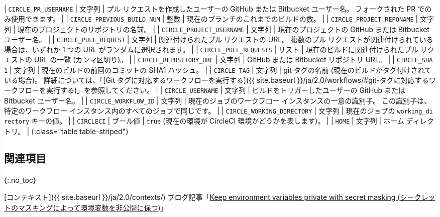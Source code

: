 | `CIRCLE_PR_USERNAME`        | 文字列  | プル リクエストを作成したユーザーの GitHub または Bitbucket ユーザー名。 フォークされた PR でのみ使用できます。                                                                   |
| `CIRCLE_PREVIOUS_BUILD_NUM` | 整数   | 現在のブランチのこれまでのビルドの数。                                                                                                                    |
| `CIRCLE_PROJECT_REPONAME`   | 文字列  | 現在のプロジェクトのリポジトリの名前。                                                                                                                    |
| `CIRCLE_PROJECT_USERNAME`   | 文字列  | 現在のプロジェクトの GitHub または Bitbucket ユーザー名。                                                                                                 |
| `CIRCLE_PULL_REQUEST`       | 文字列  | 関連付けられたプル リクエストの URL。 複数のプル リクエストが関連付けられている場合は、いずれか 1 つの URL がランダムに選択されます。                                                             |
| `CIRCLE_PULL_REQUESTS`      | リスト  | 現在のビルドに関連付けられたプル リクエストの URL の一覧 (カンマ区切り)。                                                                                              |
| `CIRCLE_REPOSITORY_URL`     | 文字列  | GitHub または Bitbucket リポジトリ URL。                                                                                                        |
| `CIRCLE_SHA1`               | 文字列  | 現在のビルドの前回のコミットの SHA1 ハッシュ。                                                                                                             |
| `CIRCLE_TAG`                | 文字列  | git タグの名前 (現在のビルドがタグ付けされている場合)。 詳細については、「[Git タグに対応するワークフローを実行する]({{ site.baseurl }}/ja/2.0/workflows/#git-タグに対応するワークフローを実行する)」を参照してください。 |
| `CIRCLE_USERNAME`           | 文字列  | ビルドをトリガーしたユーザーの GitHub または Bitbucket ユーザー名。                                                                                            |
| `CIRCLE_WORKFLOW_ID`        | 文字列  | 現在のジョブのワークフロー インスタンスの一意の識別子。 この識別子は、特定のワークフロー インスタンス内のすべてのジョブで同じです。                                                                    |
| `CIRCLE_WORKING_DIRECTORY`  | 文字列  | 現在のジョブの `working_directory` キーの値。                                                                                                      |
| `CIRCLECI`                  | ブール値 | `true` (現在の環境が CircleCI 環境かどうかを表します)。                                                                                                  |
| `HOME`                      | 文字列  | ホーム ディレクトリ。                                                                                                                            |
{:class="table table-striped"}

## 関連項目
{:.no_toc}

[コンテキスト]({{ site.baseurl }}/ja/2.0/contexts/)
ブログ記事「[Keep environment variables private with secret masking (シークレットのマスキングによって環境変数を非公開に保つ)](https://circleci.com/blog/keep-environment-variables-private-with-secret-masking/)」
